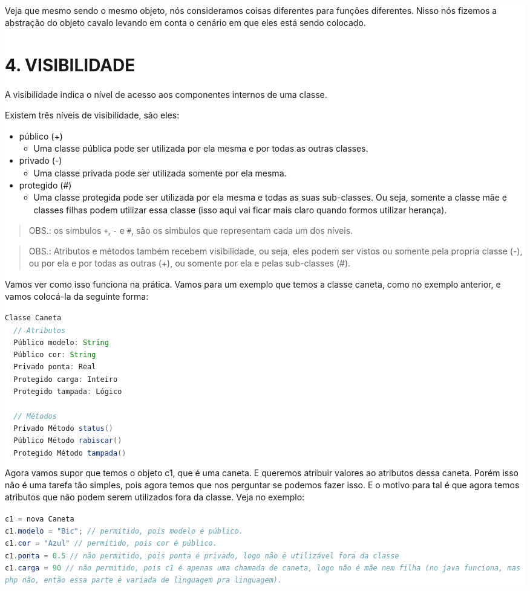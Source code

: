 Veja que mesmo sendo o mesmo objeto, nós consideramos coisas diferentes para funções diferentes. Nisso nós fizemos a abstração do objeto cavalo levando em conta o cenário em que eles está sendo colocado.

# **4. VISIBILIDADE**

A visibilidade indica o nível de acesso aos componentes internos de uma classe.

Existem três níveis de visibilidade, são eles:

- público (+)
  - Uma classe pública pode ser utilizada por ela mesma e por todas as outras classes.
- privado (-)
  - Uma classe privada pode ser utilizada somente por ela mesma.
- protegido (#)
  - Uma classe protegida pode ser utilizada por ela mesma e todas as suas sub-classes. Ou seja, somente a classe mãe e classes filhas podem utilizar essa classe (isso aqui vai ficar mais claro quando formos utilizar herança).

> OBS.: os simbulos `+`, `-` e `#`, são os simbulos que representam cada um dos níveis.

> OBS.: Atributos e métodos também recebem visibilidade, ou seja, eles podem ser vistos ou somente pela propria classe (-), ou por ela e por todas as outras (+), ou somente por ela e pelas sub-classes (#).

Vamos ver como isso funciona na prática. Vamos para um exemplo que temos a classe caneta, como no exemplo anterior, e vamos colocá-la da seguinte forma:

```Java
Classe Caneta
  // Atributos
  Público modelo: String
  Público cor: String
  Privado ponta: Real
  Protegido carga: Inteiro
  Protegido tampada: Lógico

  // Métodos
  Privado Método status()
  Público Método rabiscar()
  Protegido Método tampada()
```

Agora vamos supor que temos o objeto c1, que é uma caneta. E queremos atribuir valores ao atributos dessa caneta. Porém isso não é uma tarefa tão simples, pois agora temos que nos perguntar se podemos fazer isso. E o motivo para tal é que agora temos atributos que não podem serem utilizados fora da classe. Veja no exemplo:

```Java
c1 = nova Caneta
c1.modelo = "Bic"; // permitido, pois modelo é público.
c1.cor = "Azul" // permitido, pois cor é público.
c1.ponta = 0.5 // não permitido, pois ponta é privado, logo não é utilizável fora da classe
c1.carga = 90 // não permitido, pois c1 é apenas uma chamada de caneta, logo não é mãe nem filha (no java funciona, mas php não, então essa parte é variada de linguagem pra linguagem).
```

